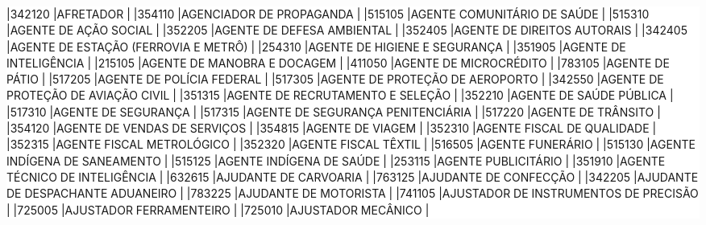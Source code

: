 |342120 |AFRETADOR |
|354110 |AGENCIADOR DE PROPAGANDA |
|515105 |AGENTE COMUNITÁRIO DE SAÚDE |
|515310 |AGENTE DE AÇÃO SOCIAL |
|352205 |AGENTE DE DEFESA AMBIENTAL |
|352405 |AGENTE DE DIREITOS AUTORAIS |
|342405 |AGENTE DE ESTAÇÃO (FERROVIA E METRÔ) |
|254310 |AGENTE DE HIGIENE E SEGURANÇA |
|351905 |AGENTE DE INTELIGÊNCIA |
|215105 |AGENTE DE MANOBRA E DOCAGEM |
|411050 |AGENTE DE MICROCRÉDITO |
|783105 |AGENTE DE PÁTIO |
|517205 |AGENTE DE POLÍCIA FEDERAL |
|517305 |AGENTE DE PROTEÇÃO DE AEROPORTO |
|342550 |AGENTE DE PROTEÇÃO DE AVIAÇÃO CIVIL |
|351315 |AGENTE DE RECRUTAMENTO E SELEÇÃO |
|352210 |AGENTE DE SAÚDE PÚBLICA |
|517310 |AGENTE DE SEGURANÇA |
|517315 |AGENTE DE SEGURANÇA PENITENCIÁRIA |
|517220 |AGENTE DE TRÂNSITO |
|354120 |AGENTE DE VENDAS DE SERVIÇOS |
|354815 |AGENTE DE VIAGEM |
|352310 |AGENTE FISCAL DE QUALIDADE |
|352315 |AGENTE FISCAL METROLÓGICO |
|352320 |AGENTE FISCAL TÊXTIL |
|516505 |AGENTE FUNERÁRIO |
|515130 |AGENTE INDÍGENA DE SANEAMENTO |
|515125 |AGENTE INDÍGENA DE SAÚDE |
|253115 |AGENTE PUBLICITÁRIO |
|351910 |AGENTE TÉCNICO DE INTELIGÊNCIA |
|632615 |AJUDANTE DE CARVOARIA |
|763125 |AJUDANTE DE CONFECÇÃO |
|342205 |AJUDANTE DE DESPACHANTE ADUANEIRO |
|783225 |AJUDANTE DE MOTORISTA |
|741105 |AJUSTADOR DE INSTRUMENTOS DE PRECISÃO |
|725005 |AJUSTADOR FERRAMENTEIRO |
|725010 |AJUSTADOR MECÂNICO |